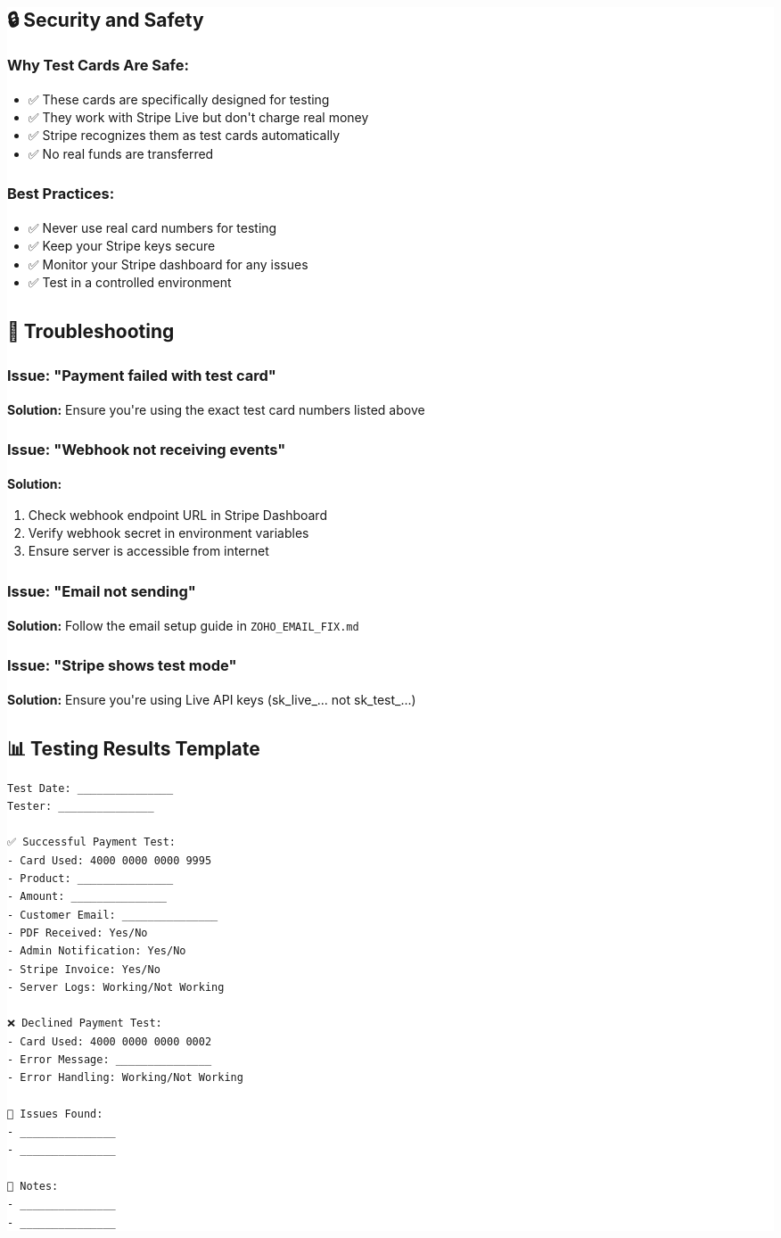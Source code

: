 ## 🔒 **Security and Safety**

### **Why Test Cards Are Safe:**
- ✅ These cards are specifically designed for testing
- ✅ They work with Stripe Live but don't charge real money
- ✅ Stripe recognizes them as test cards automatically
- ✅ No real funds are transferred

### **Best Practices:**
- ✅ Never use real card numbers for testing
- ✅ Keep your Stripe keys secure
- ✅ Monitor your Stripe dashboard for any issues
- ✅ Test in a controlled environment

## 🚨 **Troubleshooting**

### **Issue: "Payment failed with test card"**
**Solution:** Ensure you're using the exact test card numbers listed above

### **Issue: "Webhook not receiving events"**
**Solution:** 
1. Check webhook endpoint URL in Stripe Dashboard
2. Verify webhook secret in environment variables
3. Ensure server is accessible from internet

### **Issue: "Email not sending"**
**Solution:** Follow the email setup guide in `ZOHO_EMAIL_FIX.md`

### **Issue: "Stripe shows test mode"**
**Solution:** Ensure you're using Live API keys (sk_live_... not sk_test_...)

## 📊 **Testing Results Template**

```
Test Date: _______________
Tester: _______________

✅ Successful Payment Test:
- Card Used: 4000 0000 0000 9995
- Product: _______________
- Amount: _______________
- Customer Email: _______________
- PDF Received: Yes/No
- Admin Notification: Yes/No
- Stripe Invoice: Yes/No
- Server Logs: Working/Not Working

❌ Declined Payment Test:
- Card Used: 4000 0000 0000 0002
- Error Message: _______________
- Error Handling: Working/Not Working

🔧 Issues Found:
- _______________
- _______________

📝 Notes:
- _______________
- _______________
```
